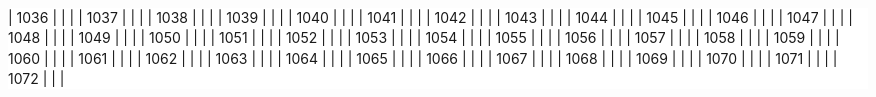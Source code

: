 | 1036 |                       |                             |
| 1037 |                       |                             |
| 1038 |                       |                             |
| 1039 |                       |                             |
| 1040 |                       |                             |
| 1041 |                       |                             |
| 1042 |                       |                             |
| 1043 |                       |                             |
| 1044 |                       |                             |
| 1045 |                       |                             |
| 1046 |                       |                             |
| 1047 |                       |                             |
| 1048 |                       |                             |
| 1049 |                       |                             |
| 1050 |                       |                             |
| 1051 |                       |                             |
| 1052 |                       |                             |
| 1053 |                       |                             |
| 1054 |                       |                             |
| 1055 |                       |                             |
| 1056 |                       |                             |
| 1057 |                       |                             |
| 1058 |                       |                             |
| 1059 |                       |                             |
| 1060 |                       |                             |
| 1061 |                       |                             |
| 1062 |                       |                             |
| 1063 |                       |                             |
| 1064 |                       |                             |
| 1065 |                       |                             |
| 1066 |                       |                             |
| 1067 |                       |                             |
| 1068 |                       |                             |
| 1069 |                       |                             |
| 1070 |                       |                             |
| 1071 |                       |                             |
| 1072 |                       |                             |
